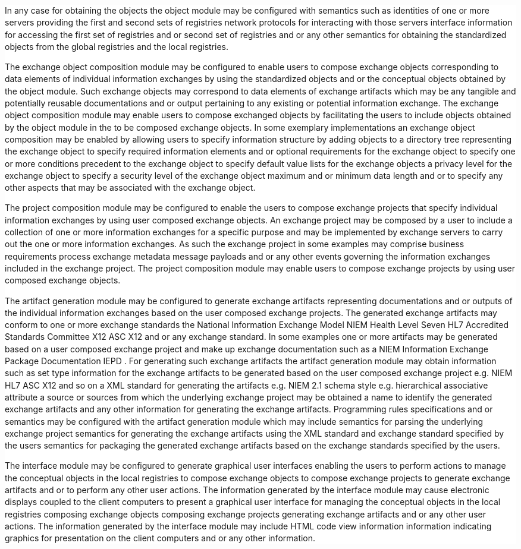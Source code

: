 In any case for obtaining the objects the object module may be configured with semantics such as identities of one or more servers providing the first and second sets of registries network protocols for interacting with those servers interface information for accessing the first set of registries and or second set of registries and or any other semantics for obtaining the standardized objects from the global registries and the local registries.

The exchange object composition module may be configured to enable users to compose exchange objects corresponding to data elements of individual information exchanges by using the standardized objects and or the conceptual objects obtained by the object module. Such exchange objects may correspond to data elements of exchange artifacts which may be any tangible and potentially reusable documentations and or output pertaining to any existing or potential information exchange. The exchange object composition module may enable users to compose exchanged objects by facilitating the users to include objects obtained by the object module in the to be composed exchange objects. In some exemplary implementations an exchange object composition may be enabled by allowing users to specify information structure by adding objects to a directory tree representing the exchange object to specify required information elements and or optional requirements for the exchange object to specify one or more conditions precedent to the exchange object to specify default value lists for the exchange objects a privacy level for the exchange object to specify a security level of the exchange object maximum and or minimum data length and or to specify any other aspects that may be associated with the exchange object.

The project composition module may be configured to enable the users to compose exchange projects that specify individual information exchanges by using user composed exchange objects. An exchange project may be composed by a user to include a collection of one or more information exchanges for a specific purpose and may be implemented by exchange servers to carry out the one or more information exchanges. As such the exchange project in some examples may comprise business requirements process exchange metadata message payloads and or any other events governing the information exchanges included in the exchange project. The project composition module may enable users to compose exchange projects by using user composed exchange objects.

The artifact generation module may be configured to generate exchange artifacts representing documentations and or outputs of the individual information exchanges based on the user composed exchange projects. The generated exchange artifacts may conform to one or more exchange standards the National Information Exchange Model NIEM Health Level Seven HL7 Accredited Standards Committee X12 ASC X12 and or any exchange standard. In some examples one or more artifacts may be generated based on a user composed exchange project and make up exchange documentation such as a NIEM Information Exchange Package Documentation IEPD . For generating such exchange artifacts the artifact generation module may obtain information such as set type information for the exchange artifacts to be generated based on the user composed exchange project e.g. NIEM HL7 ASC X12 and so on a XML standard for generating the artifacts e.g. NIEM 2.1 schema style e.g. hierarchical associative attribute a source or sources from which the underlying exchange project may be obtained a name to identify the generated exchange artifacts and any other information for generating the exchange artifacts. Programming rules specifications and or semantics may be configured with the artifact generation module which may include semantics for parsing the underlying exchange project semantics for generating the exchange artifacts using the XML standard and exchange standard specified by the users semantics for packaging the generated exchange artifacts based on the exchange standards specified by the users.

The interface module may be configured to generate graphical user interfaces enabling the users to perform actions to manage the conceptual objects in the local registries to compose exchange objects to compose exchange projects to generate exchange artifacts and or to perform any other user actions. The information generated by the interface module may cause electronic displays coupled to the client computers to present a graphical user interface for managing the conceptual objects in the local registries composing exchange objects composing exchange projects generating exchange artifacts and or any other user actions. The information generated by the interface module may include HTML code view information information indicating graphics for presentation on the client computers and or any other information.

